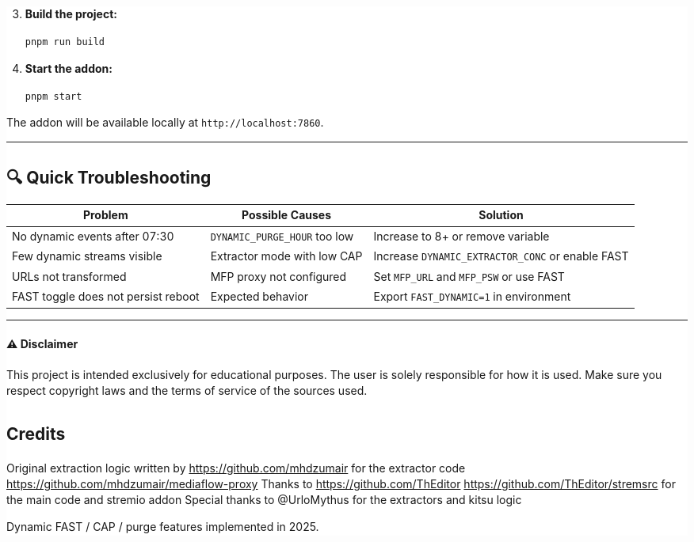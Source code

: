 3.  **Build the project:**
    ```
    pnpm run build
    ```
4.  **Start the addon:**
    ```
    pnpm start
    ```
The addon will be available locally at `http://localhost:7860`.

---

## 🔍 Quick Troubleshooting

| Problem | Possible Causes | Solution |
|----------|-----------------|-----------|
| No dynamic events after 07:30 | `DYNAMIC_PURGE_HOUR` too low | Increase to 8+ or remove variable |
| Few dynamic streams visible | Extractor mode with low CAP | Increase `DYNAMIC_EXTRACTOR_CONC` or enable FAST |
| URLs not transformed | MFP proxy not configured | Set `MFP_URL` and `MFP_PSW` or use FAST |
| FAST toggle does not persist reboot | Expected behavior | Export `FAST_DYNAMIC=1` in environment |

---


#### ⚠️ Disclaimer

This project is intended exclusively for educational purposes. The user is solely responsible for how it is used. Make sure you respect copyright laws and the terms of service of the sources used.


## Credits

Original extraction logic written by https://github.com/mhdzumair for the extractor code https://github.com/mhdzumair/mediaflow-proxy 
Thanks to https://github.com/ThEditor https://github.com/ThEditor/stremsrc for the main code and stremio addon
Special thanks to @UrloMythus for the extractors and kitsu logic

Dynamic FAST / CAP / purge features implemented in 2025.
